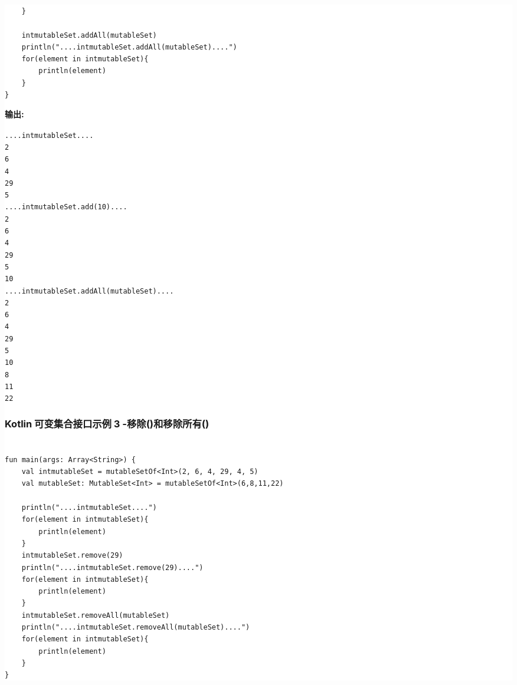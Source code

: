 ```
    }

    intmutableSet.addAll(mutableSet)
    println("....intmutableSet.addAll(mutableSet)....")
    for(element in intmutableSet){
        println(element)
    }
}

```

**输出:**

```
....intmutableSet....
2
6
4
29
5
....intmutableSet.add(10)....
2
6
4
29
5
10
....intmutableSet.addAll(mutableSet)....
2
6
4
29
5
10
8
11
22

```

### Kotlin 可变集合接口示例 3 -移除()和移除所有()

```

fun main(args: Array<String>) {
    val intmutableSet = mutableSetOf<Int>(2, 6, 4, 29, 4, 5)
    val mutableSet: MutableSet<Int> = mutableSetOf<Int>(6,8,11,22)

    println("....intmutableSet....")
    for(element in intmutableSet){
        println(element)
    }
    intmutableSet.remove(29)
    println("....intmutableSet.remove(29)....")
    for(element in intmutableSet){
        println(element)
    }
    intmutableSet.removeAll(mutableSet)
    println("....intmutableSet.removeAll(mutableSet)....")
    for(element in intmutableSet){
        println(element)
    }
}

```